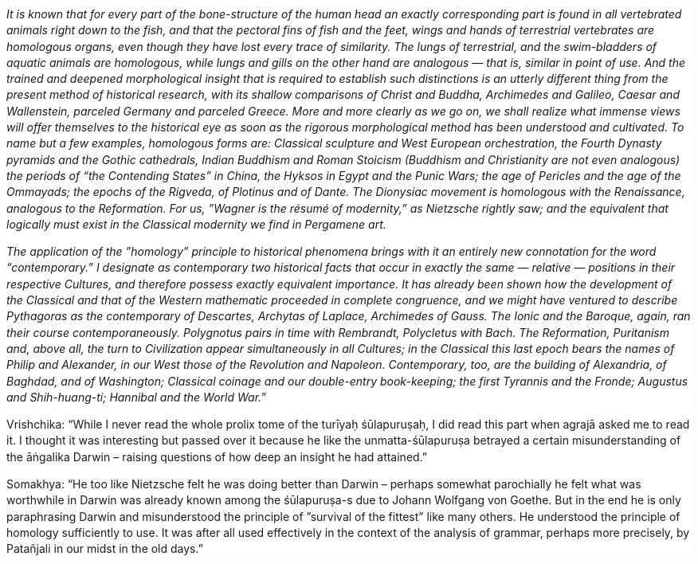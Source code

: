 *It is known that for every part of the bone-structure of the human head
an exactly corresponding part is found in all vertebrated animals right
down to the fish, and that the pectoral fins of fish and the feet, wings
and hands of terrestrial vertebrates are homologous organs, even though
they have lost every trace of similarity. The lungs of terrestrial, and
the swim-bladders of aquatic animals are homologous, while lungs and
gills on the other hand are analogous — that is, similar in point of
use. And the trained and deepened morphological insight that is required
to establish such distinctions is an utterly different thing from the
present method of historical research, with its shallow comparisons of
Christ and Buddha, Archimedes and Galileo, Caesar and Wallenstein,
parceled Germany and parceled Greece. More and more clearly as we go on,
we shall realize what immense views will offer themselves to the
historical eye as soon as the rigorous morphological method has been
understood and cultivated. To name but a few examples, homologous forms
are: Classical sculpture and West European orchestration, the Fourth
Dynasty pyramids and the Gothic cathedrals, Indian Buddhism and Roman
Stoicism (Buddhism and Christianity are not even analogous) the periods
of “the Contending States” in China, the Hyksos in Egypt and the Punic
Wars; the age of Pericles and the age of the Ommayads; the epochs of the
Rigveda, of Plotinus and of Dante. The Dionysiac movement is homologous
with the Renaissance, analogous to the Reformation. For us, ”Wagner is
the résumé of modernity,” as Nietzsche rightly saw; and the equivalent
that logically must exist in the Classical modernity we find in
Pergamene art.*

*The application of the ”homology” principle to historical phenomena
brings with it an entirely new connotation for the word “contemporary.”
I designate as contemporary two historical facts that occur in exactly
the same — relative — positions in their respective Cultures, and
therefore possess exactly equivalent importance. It has already been
shown how the development of the Classical and that of the Western
mathematic proceeded in complete congruence, and we might have ventured
to describe Pythagoras as the contemporary of Descartes, Archytas of
Laplace, Archimedes of Gauss. The Ionic and the Baroque, again, ran
their course contemporaneously. Polygnotus pairs in time with Rembrandt,
Polycletus with Bach. The Reformation, Puritanism and, above all, the
turn to Civilization appear simultaneously in all Cultures; in the
Classical this last epoch bears the names of Philip and Alexander, in
our West those of the Revolution and Napoleon. Contemporary, too, are
the building of Alexandria, of Baghdad, and of Washington; Classical
coinage and our double-entry book-keeping; the first Tyrannis and the
Fronde; Augustus and Shih-huang-ti; Hannibal and the World War.*”

Vrishchika: “While I never read the whole prolix tome of the turīyaḥ
śūlapuruṣaḥ, I did read this part when agrajā asked me to read it. I
thought it was interesting but passed over it because he like the
unmatta-śūlapuruṣa betrayed a certain misunderstanding of the āṅgalika
Darwin – raising questions of how deep an insight he had attained.”

Somakhya: “He too like Nietzsche felt he was doing better than Darwin –
perhaps somewhat parochially he felt what was worthwhile in Darwin was
already known among the śūlapuruṣa-s due to Johann Wolfgang von Goethe.
But in the end he is only paraphrasing Darwin and misunderstood the
principle of ”survival of the fittest” like many others. He understood
the principle of homology sufficiently to use. It was after all used
effectively in the context of the analysis of grammar, perhaps more
precisely, by Patañjali in our midst in the old days.”

